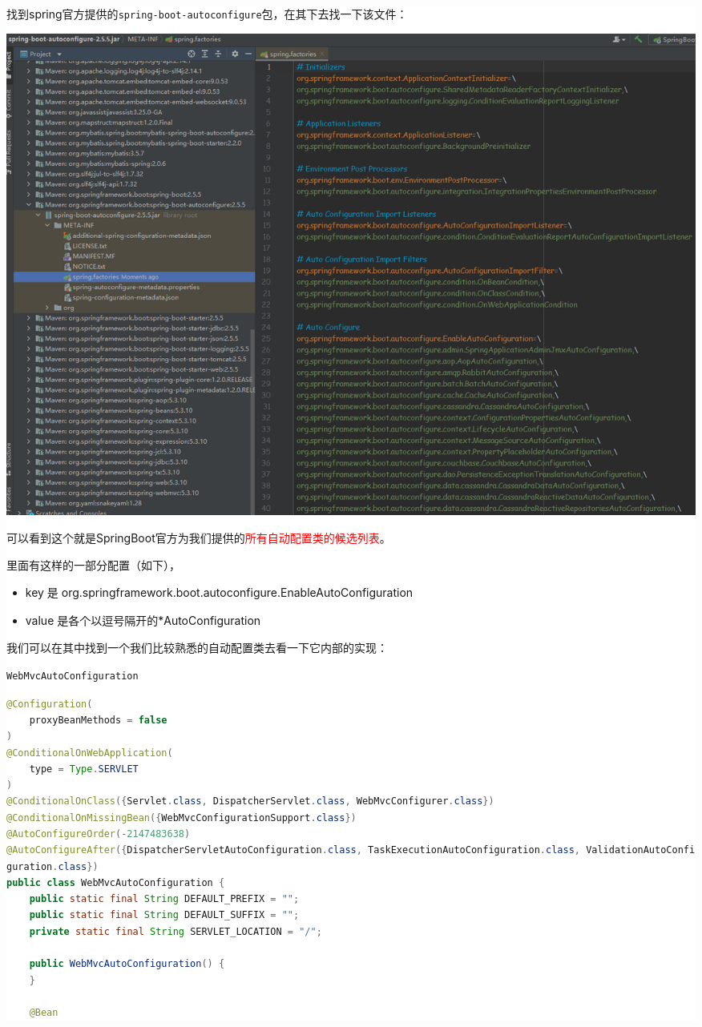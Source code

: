 找到spring官方提供的`spring-boot-autoconfigure`包，在其下去找一下该文件：

![spring.factories](SpringBootNotesPictures/spring.factories.png)

可以看到这个就是SpringBoot官方为我们提供的<font color=red>所有自动配置类的候选列表</font>。

里面有这样的一部分配置（如下），

- key 是 org.springframework.boot.autoconfigure.EnableAutoConfiguration

- value 是各个以逗号隔开的*AutoConfiguration

我们可以在其中找到一个我们比较熟悉的自动配置类去看一下它内部的实现：

`WebMvcAutoConfiguration`

```java
@Configuration(
    proxyBeanMethods = false
)
@ConditionalOnWebApplication(
    type = Type.SERVLET
)
@ConditionalOnClass({Servlet.class, DispatcherServlet.class, WebMvcConfigurer.class})
@ConditionalOnMissingBean({WebMvcConfigurationSupport.class})
@AutoConfigureOrder(-2147483638)
@AutoConfigureAfter({DispatcherServletAutoConfiguration.class, TaskExecutionAutoConfiguration.class, ValidationAutoConfiguration.class})
public class WebMvcAutoConfiguration {
    public static final String DEFAULT_PREFIX = "";
    public static final String DEFAULT_SUFFIX = "";
    private static final String SERVLET_LOCATION = "/";

    public WebMvcAutoConfiguration() {
    }

    @Bean
```